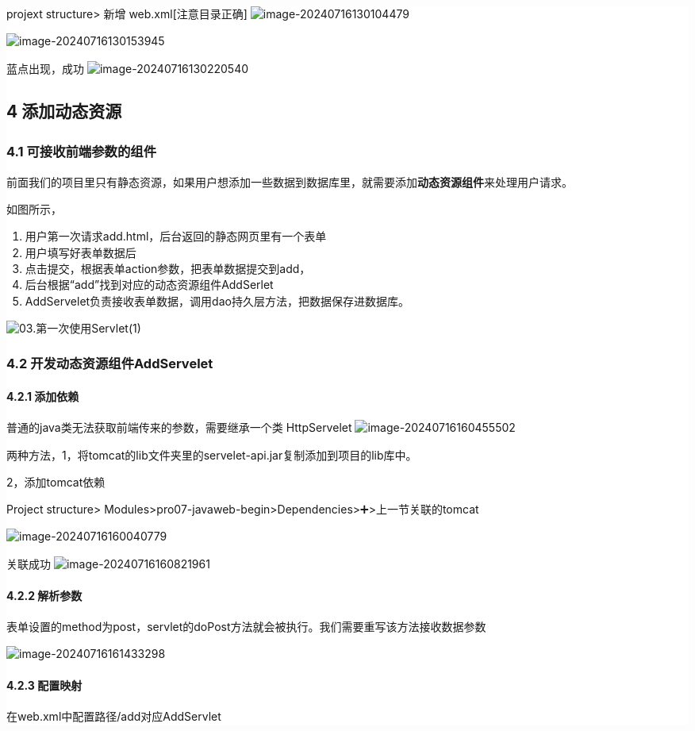 projext structure> 新增 web.xml[注意目录正确]
![image-20240716130104479](http://cdn.jsdelivr.net/gh/lowols/Pictures@main/JavaWeb_servlet使用与手撕MVC框架_01_tomcat与servlet_Img/image-20240716130104479.png)

![image-20240716130153945](http://cdn.jsdelivr.net/gh/lowols/Pictures@main/JavaWeb_servlet使用与手撕MVC框架_01_tomcat与servlet_Img/image-20240716130153945.png)

蓝点出现，成功
![image-20240716130220540](http://cdn.jsdelivr.net/gh/lowols/Pictures@main/JavaWeb_servlet使用与手撕MVC框架_01_tomcat与servlet_Img/image-20240716130220540.png)

## 4 添加动态资源

### 4.1 可接收前端参数的组件

前面我们的项目里只有静态资源，如果用户想添加一些数据到数据库里，就需要添加**动态资源组件**来处理用户请求。

如图所示，

1. 用户第一次请求add.html，后台返回的静态网页里有一个表单
2. 用户填写好表单数据后
3. 点击提交，根据表单action参数，把表单数据提交到add，
4. 后台根据“add”找到对应的动态资源组件AddSerlet
5. AddServelet负责接收表单数据，调用dao持久层方法，把数据保存进数据库。

![03.第一次使用Servlet(1)](http://cdn.jsdelivr.net/gh/lowols/Pictures@main/JavaWeb_servlet使用与手撕MVC框架_01_tomcat与servlet_Img/03.第一次使用Servlet(1).png)

### 4.2 开发动态资源组件AddServelet

#### 4.2.1 添加依赖

普通的java类无法获取前端传来的参数，需要继承一个类 HttpServelet
![image-20240716160455502](http://cdn.jsdelivr.net/gh/lowols/Pictures@main/JavaWeb_servlet使用与手撕MVC框架_01_tomcat与servlet_Img/image-20240716160455502.png)

两种方法，1，将tomcat的lib文件夹里的servelet-api.jar复制添加到项目的lib库中。

2，添加tomcat依赖

Project structure> Modules>pro07-javaweb-begin>Dependencies>➕>上一节关联的tomcat

![image-20240716160040779](http://cdn.jsdelivr.net/gh/lowols/Pictures@main/JavaWeb_servlet使用与手撕MVC框架_01_tomcat与servlet_Img/image-20240716160040779.png)

关联成功
![image-20240716160821961](http://cdn.jsdelivr.net/gh/lowols/Pictures@main/JavaWeb_servlet使用与手撕MVC框架_01_tomcat与servlet_Img/image-20240716160821961.png)

#### 4.2.2 解析参数

表单设置的method为post，servlet的doPost方法就会被执行。我们需要重写该方法接收数据参数

![image-20240716161433298](http://cdn.jsdelivr.net/gh/lowols/Pictures@main/JavaWeb_servlet使用与手撕MVC框架_01_tomcat与servlet_Img/image-20240716161433298.png)

#### 4.2.3 配置映射

在web.xml中配置路径/add对应AddServlet
